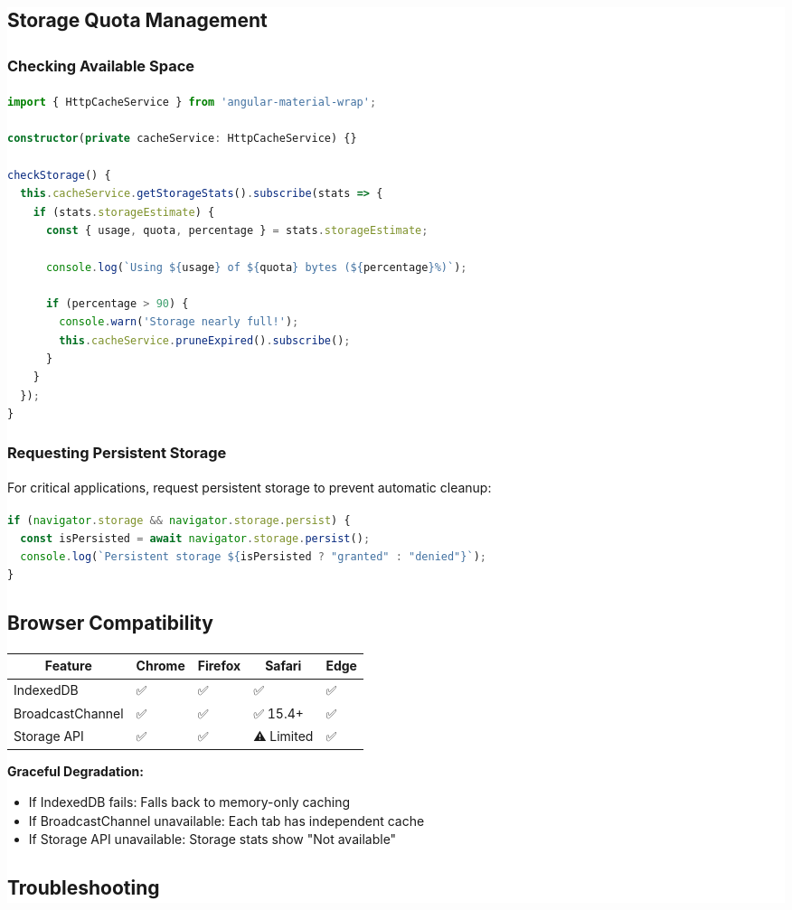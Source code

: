 ## Storage Quota Management

### Checking Available Space

```typescript
import { HttpCacheService } from 'angular-material-wrap';

constructor(private cacheService: HttpCacheService) {}

checkStorage() {
  this.cacheService.getStorageStats().subscribe(stats => {
    if (stats.storageEstimate) {
      const { usage, quota, percentage } = stats.storageEstimate;

      console.log(`Using ${usage} of ${quota} bytes (${percentage}%)`);

      if (percentage > 90) {
        console.warn('Storage nearly full!');
        this.cacheService.pruneExpired().subscribe();
      }
    }
  });
}
```

### Requesting Persistent Storage

For critical applications, request persistent storage to prevent automatic cleanup:

```typescript
if (navigator.storage && navigator.storage.persist) {
  const isPersisted = await navigator.storage.persist();
  console.log(`Persistent storage ${isPersisted ? "granted" : "denied"}`);
}
```

## Browser Compatibility

| Feature          | Chrome | Firefox | Safari     | Edge |
| ---------------- | ------ | ------- | ---------- | ---- |
| IndexedDB        | ✅     | ✅      | ✅         | ✅   |
| BroadcastChannel | ✅     | ✅      | ✅ 15.4+   | ✅   |
| Storage API      | ✅     | ✅      | ⚠️ Limited | ✅   |

**Graceful Degradation:**

- If IndexedDB fails: Falls back to memory-only caching
- If BroadcastChannel unavailable: Each tab has independent cache
- If Storage API unavailable: Storage stats show "Not available"

## Troubleshooting
